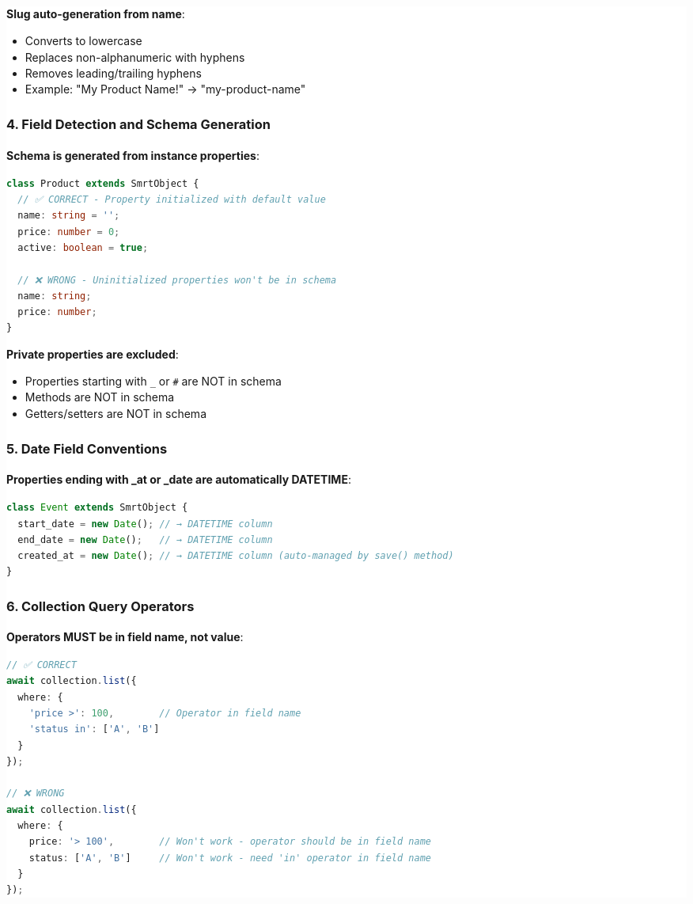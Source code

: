**Slug auto-generation from name**:
- Converts to lowercase
- Replaces non-alphanumeric with hyphens
- Removes leading/trailing hyphens
- Example: "My Product Name!" → "my-product-name"

### 4. Field Detection and Schema Generation

**Schema is generated from instance properties**:
```typescript
class Product extends SmrtObject {
  // ✅ CORRECT - Property initialized with default value
  name: string = '';
  price: number = 0;
  active: boolean = true;

  // ❌ WRONG - Uninitialized properties won't be in schema
  name: string;
  price: number;
}
```

**Private properties are excluded**:
- Properties starting with `_` or `#` are NOT in schema
- Methods are NOT in schema
- Getters/setters are NOT in schema

### 5. Date Field Conventions

**Properties ending with _at or _date are automatically DATETIME**:
```typescript
class Event extends SmrtObject {
  start_date = new Date(); // → DATETIME column
  end_date = new Date();   // → DATETIME column
  created_at = new Date(); // → DATETIME column (auto-managed by save() method)
}
```

### 6. Collection Query Operators

**Operators MUST be in field name, not value**:
```typescript
// ✅ CORRECT
await collection.list({
  where: {
    'price >': 100,        // Operator in field name
    'status in': ['A', 'B']
  }
});

// ❌ WRONG
await collection.list({
  where: {
    price: '> 100',        // Won't work - operator should be in field name
    status: ['A', 'B']     // Won't work - need 'in' operator in field name
  }
});
```
